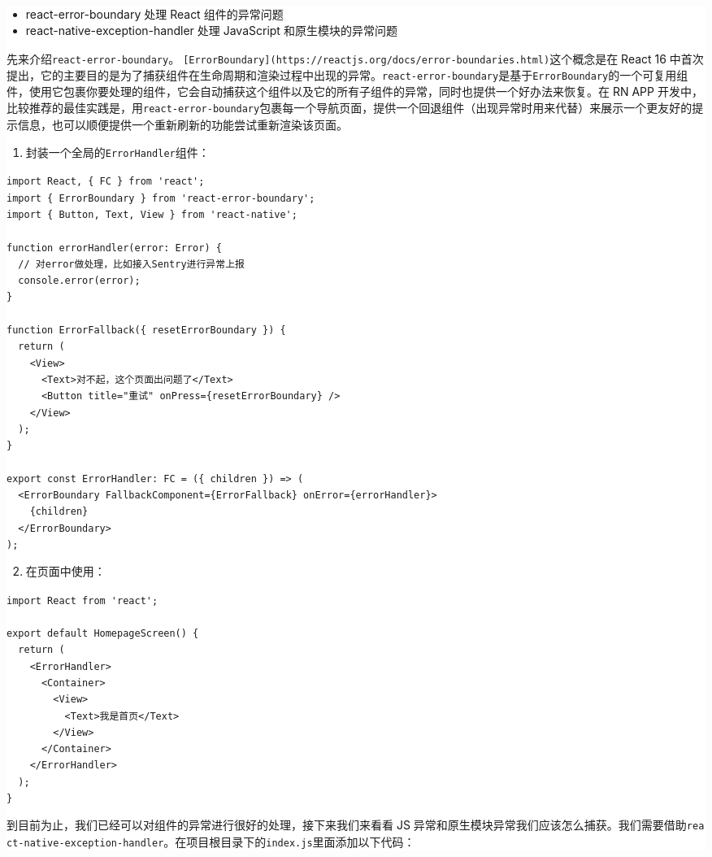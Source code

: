 - react-error-boundary 处理 React 组件的异常问题
- react-native-exception-handler 处理 JavaScript 和原生模块的异常问题

先来介绍`react-error-boundary`。 `[ErrorBoundary](https://reactjs.org/docs/error-boundaries.html)`这个概念是在 React 16 中首次提出，它的主要目的是为了捕获组件在生命周期和渲染过程中出现的异常。`react-error-boundary`是基于`ErrorBoundary`的一个可复用组件，使用它包裹你要处理的组件，它会自动捕获这个组件以及它的所有子组件的异常，同时也提供一个好办法来恢复。在 RN APP 开发中，比较推荐的最佳实践是，用`react-error-boundary`包裹每一个导航页面，提供一个回退组件（出现异常时用来代替）来展示一个更友好的提示信息，也可以顺便提供一个重新刷新的功能尝试重新渲染该页面。

1. 封装一个全局的`ErrorHandler`组件：

```tsx | pure
import React, { FC } from 'react';
import { ErrorBoundary } from 'react-error-boundary';
import { Button, Text, View } from 'react-native';

function errorHandler(error: Error) {
  // 对error做处理，比如接入Sentry进行异常上报
  console.error(error);
}

function ErrorFallback({ resetErrorBoundary }) {
  return (
    <View>
      <Text>对不起，这个页面出问题了</Text>
      <Button title="重试" onPress={resetErrorBoundary} />
    </View>
  );
}

export const ErrorHandler: FC = ({ children }) => (
  <ErrorBoundary FallbackComponent={ErrorFallback} onError={errorHandler}>
    {children}
  </ErrorBoundary>
);
```

2. 在页面中使用：

```tsx | pure
import React from 'react';

export default HomepageScreen() {
  return (
    <ErrorHandler>
      <Container>
        <View>
          <Text>我是首页</Text>
        </View>
      </Container>
    </ErrorHandler>
  );
}
```

到目前为止，我们已经可以对组件的异常进行很好的处理，接下来我们来看看 JS 异常和原生模块异常我们应该怎么捕获。我们需要借助`react-native-exception-handler`。在项目根目录下的`index.js`里面添加以下代码：
